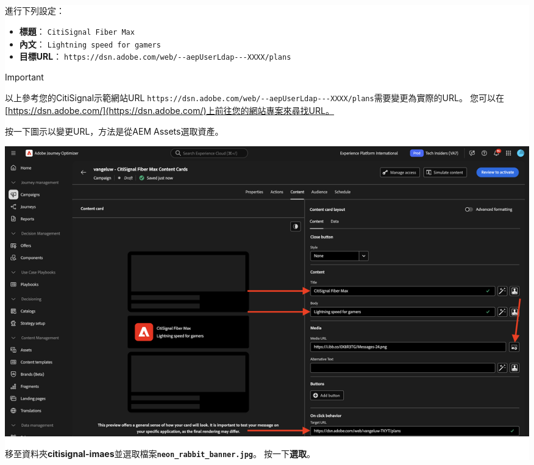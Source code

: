 進行下列設定：

- **標題**： `CitiSignal Fiber Max`
- **內文**： `Lightning speed for gamers`
- **目標URL**： `https://dsn.adobe.com/web/--aepUserLdap---XXXX/plans`

>[!IMPORTANT]
>
>以上參考您的CitiSignal示範網站URL `https://dsn.adobe.com/web/--aepUserLdap---XXXX/plans`需要變更為實際的URL。 您可以在[https://dsn.adobe.com/](https://dsn.adobe.com/)上前往您的網站專案來尋找URL。

按一下圖示以變更URL，方法是從AEM Assets選取資產。

![應用程式](./images/contentcard13.png)

移至資料夾&#x200B;**citisignal-imaes**&#x200B;並選取檔案&#x200B;**`neon_rabbit_banner.jpg`**。 按一下&#x200B;**選取**。
